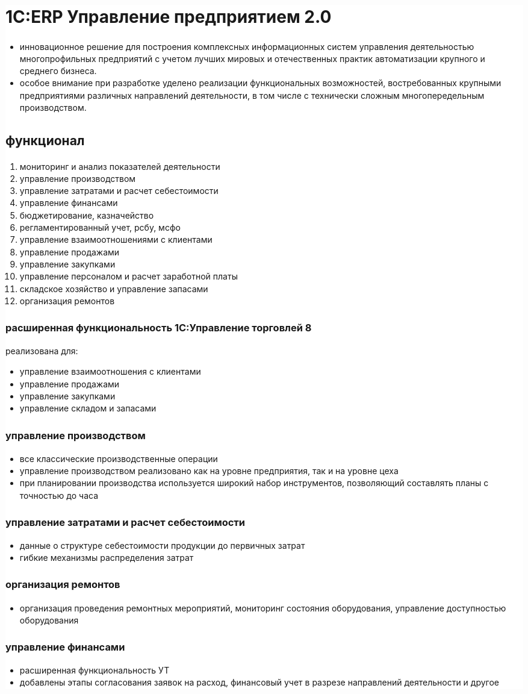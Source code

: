 # 1С:ERP Управление предприятием 2.0
- инновационное решение для построения комплексных информационных систем управления деятельностью многопрофильных предприятий с учетом лучших мировых и отечественных практик автоматизации крупного и среднего бизнеса.
- особое внимание при разработке уделено реализации функциональных возможностей, востребованных крупными предприятиями различных направлений деятельности, в том числе с технически сложным многопередельным производством. 

## функционал
1. мониторинг и анализ показателей деятельности
2. управление производством
3. управление затратами и расчет себестоимости
4. управление финансами
5. бюджетирование, казначейство
6. регламентированный учет, рсбу, мсфо
7. управление взаимоотношениями с клиентами
8. управление продажами
9. управление закупками
10. управление персоналом и расчет заработной платы
11. складское хозяйство и управление запасами
12. организация ремонтов

### расширенная функциональность 1С:Управление торговлей 8
реализована для:
- управление взаимоотношения с клиентами
- управление продажами
- управление закупками
- управление складом и запасами

### управление производством
- все классические производственные операции
- управление производством реализовано как на уровне предприятия, так и на уровне цеха
- при планировании производства используется широкий набор инструментов, позволяющий составлять планы с точностью до часа

### управление затратами и расчет себестоимости
- данные о структуре себестоимости продукции до первичных затрат
- гибкие механизмы распределения затрат

### организация ремонтов
- организация проведения ремонтных мероприятий, мониторинг состояния оборудования, управление доступностью оборудования

### управление финансами
- расширенная функциональность УТ
- добавлены этапы согласования заявок на расход, финансовый учет в разрезе направлений деятельности и другое
